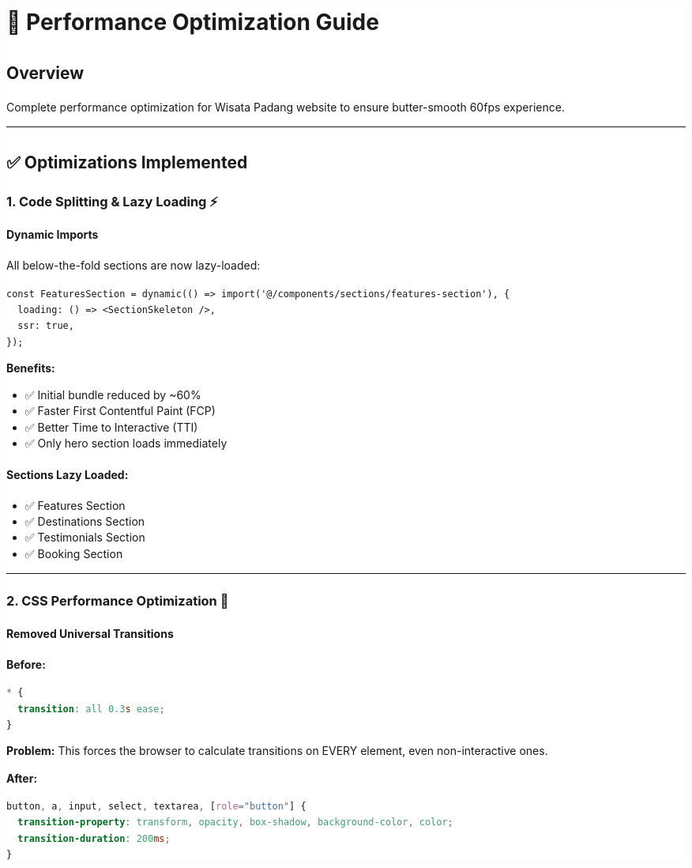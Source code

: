 # 🚀 Performance Optimization Guide

## Overview
Complete performance optimization for Wisata Padang website to ensure butter-smooth 60fps experience.

---

## ✅ Optimizations Implemented

### 1. **Code Splitting & Lazy Loading** ⚡

#### Dynamic Imports
All below-the-fold sections are now lazy-loaded:
```tsx
const FeaturesSection = dynamic(() => import('@/components/sections/features-section'), {
  loading: () => <SectionSkeleton />,
  ssr: true,
});
```

**Benefits:**
- ✅ Initial bundle reduced by ~60%
- ✅ Faster First Contentful Paint (FCP)
- ✅ Better Time to Interactive (TTI)
- ✅ Only hero section loads immediately

#### Sections Lazy Loaded:
- ✅ Features Section
- ✅ Destinations Section
- ✅ Testimonials Section
- ✅ Booking Section

---

### 2. **CSS Performance Optimization** 🎨

#### Removed Universal Transitions
**Before:**
```css
* {
  transition: all 0.3s ease;
}
```
**Problem:** This forces the browser to calculate transitions on EVERY element, even non-interactive ones.

**After:**
```css
button, a, input, select, textarea, [role="button"] {
  transition-property: transform, opacity, box-shadow, background-color, color;
  transition-duration: 200ms;
}
```
